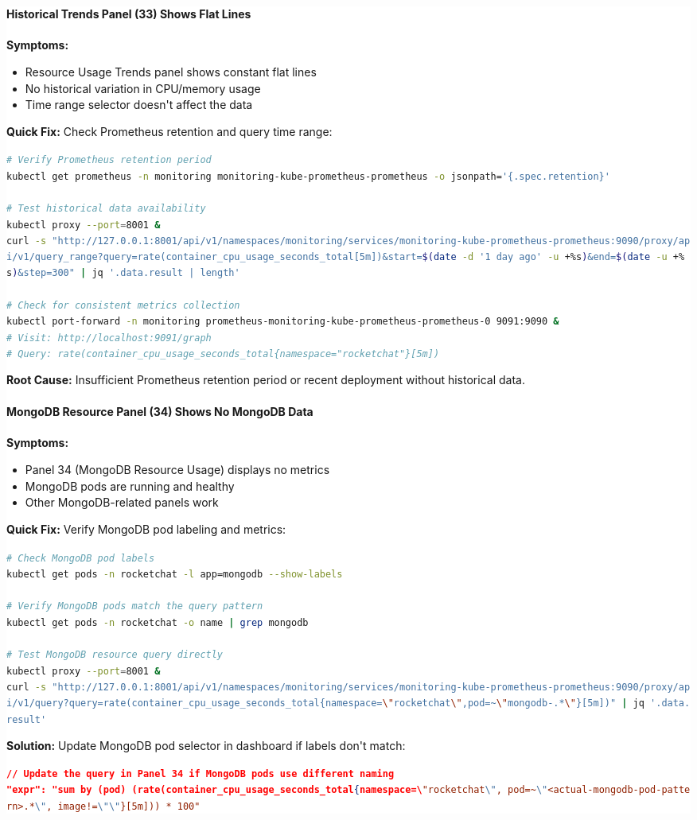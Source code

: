 #### **Historical Trends Panel (33) Shows Flat Lines**
**Symptoms:**
- Resource Usage Trends panel shows constant flat lines
- No historical variation in CPU/memory usage
- Time range selector doesn't affect the data

**Quick Fix:** Check Prometheus retention and query time range:
```bash
# Verify Prometheus retention period
kubectl get prometheus -n monitoring monitoring-kube-prometheus-prometheus -o jsonpath='{.spec.retention}'

# Test historical data availability
kubectl proxy --port=8001 &
curl -s "http://127.0.0.1:8001/api/v1/namespaces/monitoring/services/monitoring-kube-prometheus-prometheus:9090/proxy/api/v1/query_range?query=rate(container_cpu_usage_seconds_total[5m])&start=$(date -d '1 day ago' -u +%s)&end=$(date -u +%s)&step=300" | jq '.data.result | length'

# Check for consistent metrics collection
kubectl port-forward -n monitoring prometheus-monitoring-kube-prometheus-prometheus-0 9091:9090 &
# Visit: http://localhost:9091/graph
# Query: rate(container_cpu_usage_seconds_total{namespace="rocketchat"}[5m])
```

**Root Cause:** Insufficient Prometheus retention period or recent deployment without historical data.

#### **MongoDB Resource Panel (34) Shows No MongoDB Data**
**Symptoms:**
- Panel 34 (MongoDB Resource Usage) displays no metrics
- MongoDB pods are running and healthy
- Other MongoDB-related panels work

**Quick Fix:** Verify MongoDB pod labeling and metrics:
```bash
# Check MongoDB pod labels
kubectl get pods -n rocketchat -l app=mongodb --show-labels

# Verify MongoDB pods match the query pattern
kubectl get pods -n rocketchat -o name | grep mongodb

# Test MongoDB resource query directly
kubectl proxy --port=8001 &
curl -s "http://127.0.0.1:8001/api/v1/namespaces/monitoring/services/monitoring-kube-prometheus-prometheus:9090/proxy/api/v1/query?query=rate(container_cpu_usage_seconds_total{namespace=\"rocketchat\",pod=~\"mongodb-.*\"}[5m])" | jq '.data.result'
```

**Solution:** Update MongoDB pod selector in dashboard if labels don't match:
```json
// Update the query in Panel 34 if MongoDB pods use different naming
"expr": "sum by (pod) (rate(container_cpu_usage_seconds_total{namespace=\"rocketchat\", pod=~\"<actual-mongodb-pod-pattern>.*\", image!=\"\"}[5m])) * 100"
```
